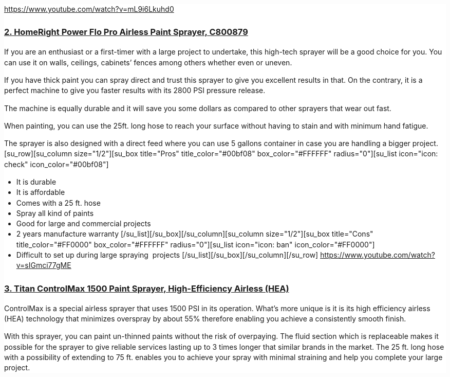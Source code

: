 https://www.youtube.com/watch?v=mL9i6Lkuhd0
### [2. HomeRight Power Flo Pro Airless Paint Sprayer, C800879](https://www.amazon.com/dp/B008HP25IK/?tag=p-policy-20)
If you are an enthusiast or a first-timer with a large project to undertake, this high-tech sprayer will be a good choice for you.
[](https://www.amazon.com/dp/B008HP25IK/?tag=p-policy-20)
[](https://www.amazon.com/dp/B0061OIK4M/?tag=p-policy-20)
[](https://www.amazon.com/dp/B06XGFSJVJ/?tag=p-policy-20)
[](https://www.amazon.com/dp/B00MDVLOBS/?tag=p-policy-20)
[](https://www.amazon.com/dp/B00MV8MWEQ/?tag=p-policy-20)
You can use it on walls, ceilings, cabinets’ fences among others whether even or uneven.

If you have thick paint you can spray direct and trust this sprayer to give you excellent results in that. On the contrary, it is a perfect machine to give you faster results with its 2800 PSI pressure release.

The machine is equally durable and it will save you some dollars as compared to other sprayers that wear out fast.

When painting, you can use the 25ft. long hose to reach your surface without having to stain and with minimum hand fatigue.

The sprayer is also designed with a direct feed where you can use 5 gallons container in case you are handling a bigger project.
[su_row][su_column size="1/2"][su_box title="Pros" title_color="#00bf08" box_color="#FFFFFF" radius="0"][su_list icon="icon: check" icon_color="#00bf08"]
- It is durable
- It is affordable
- Comes with a 25 ft. hose
- Spray all kind of paints
- Good for large and commercial projects
- 2 years manufacture warranty
[/su_list][/su_box][/su_column][su_column size="1/2"][su_box title="Cons" title_color="#FF0000" box_color="#FFFFFF" radius="0"][su_list icon="icon: ban" icon_color="#FF0000"]
- Difficult to set up during large spraying  projects
[/su_list][/su_box][/su_column][/su_row]
https://www.youtube.com/watch?v=sIGmci77gME
### [3. Titan ControlMax 1500 Paint Sprayer, High-Efficiency Airless (HEA)](https://www.amazon.com/dp/B06XR8ND97/?tag=p-policy-20)
ControlMax is a special airless sprayer that uses 1500 PSI in its operation.
[](https://www.amazon.com/dp/B06XR8ND97/?tag=p-policy-20)
[](https://www.amazon.com/dp/B0061OIK4M/?tag=p-policy-20)
[](https://www.amazon.com/dp/B06XGFSJVJ/?tag=p-policy-20)
[](https://www.amazon.com/dp/B00MDVLOBS/?tag=p-policy-20)
[](https://www.amazon.com/dp/B00MV8MWEQ/?tag=p-policy-20)
What’s more unique is it is its high efficiency airless (HEA) technology that minimizes overspray by about 55% therefore enabling you achieve a consistently smooth finish.

With this sprayer, you can paint un-thinned paints without the risk of overpaying. The fluid section which is replaceable makes it possible for the sprayer to give reliable services lasting up to 3 times longer that similar brands in the market. The 25 ft. long hose with a possibility of extending to 75 ft. enables you to achieve your spray with minimal straining and help you complete your large project.

